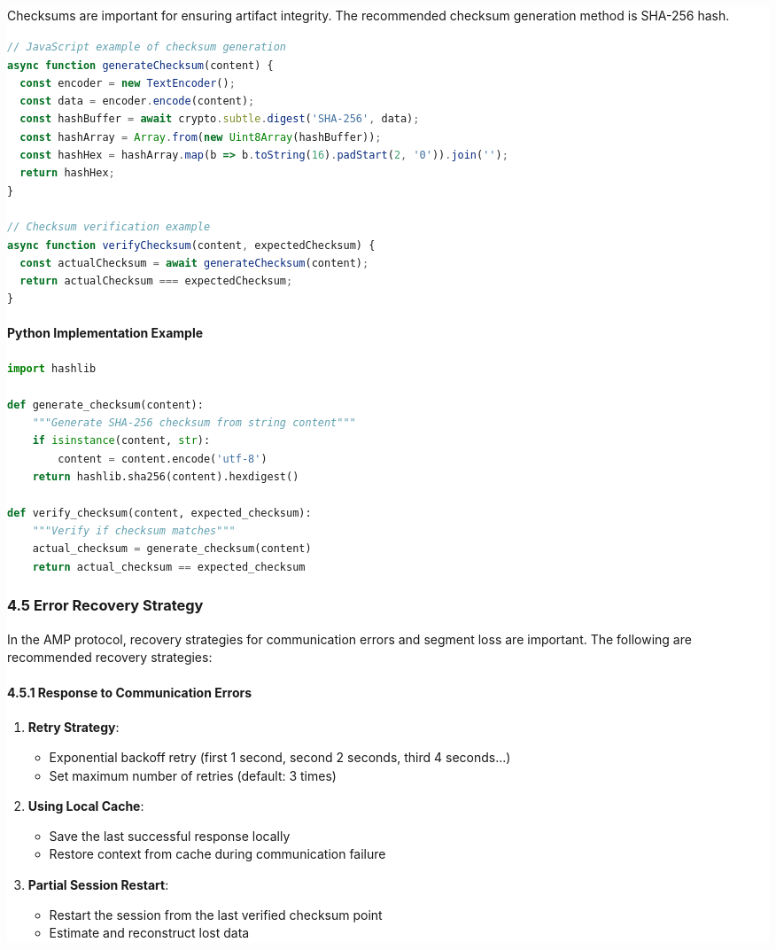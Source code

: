Checksums are important for ensuring artifact integrity. The recommended checksum generation method is SHA-256 hash.

```javascript
// JavaScript example of checksum generation
async function generateChecksum(content) {
  const encoder = new TextEncoder();
  const data = encoder.encode(content);
  const hashBuffer = await crypto.subtle.digest('SHA-256', data);
  const hashArray = Array.from(new Uint8Array(hashBuffer));
  const hashHex = hashArray.map(b => b.toString(16).padStart(2, '0')).join('');
  return hashHex;
}

// Checksum verification example
async function verifyChecksum(content, expectedChecksum) {
  const actualChecksum = await generateChecksum(content);
  return actualChecksum === expectedChecksum;
}
```

#### Python Implementation Example

```python
import hashlib

def generate_checksum(content):
    """Generate SHA-256 checksum from string content"""
    if isinstance(content, str):
        content = content.encode('utf-8')
    return hashlib.sha256(content).hexdigest()

def verify_checksum(content, expected_checksum):
    """Verify if checksum matches"""
    actual_checksum = generate_checksum(content)
    return actual_checksum == expected_checksum
```

### 4.5 Error Recovery Strategy

In the AMP protocol, recovery strategies for communication errors and segment loss are important. The following are recommended recovery strategies:

#### 4.5.1 Response to Communication Errors

1. **Retry Strategy**:
   - Exponential backoff retry (first 1 second, second 2 seconds, third 4 seconds...)
   - Set maximum number of retries (default: 3 times)

2. **Using Local Cache**:
   - Save the last successful response locally
   - Restore context from cache during communication failure

3. **Partial Session Restart**:
   - Restart the session from the last verified checksum point
   - Estimate and reconstruct lost data
